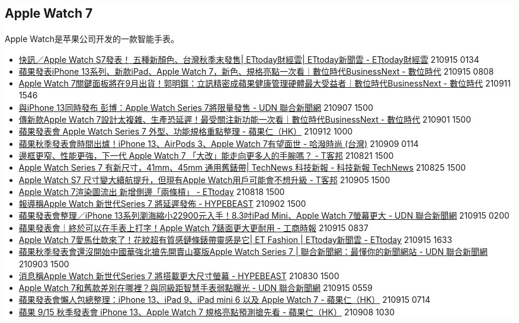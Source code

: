 ## Apple Watch 7

Apple Watch是苹果公司开发的一款智能手表。
- [快訊／Apple Watch S7發表！ 五種新顏色、台灣秋季末發售| ETtoday財經雲| ETtoday新聞雲 - ETtoday財經雲](https://finance.ettoday.net/news/2079668 "快訊／Apple Watch S7發表！ 五種新顏色、台灣秋季末發售| ETtoday財經雲| ETtoday新聞雲 - ETtoday財經雲") 210915 0134
- [蘋果發表iPhone 13系列、新款iPad、Apple Watch 7，新色、規格亮點一次看｜數位時代BusinessNext - 數位時代](https://www.bnext.com.tw/article/65060/apple-events-september-2021 "蘋果發表iPhone 13系列、新款iPad、Apple Watch 7，新色、規格亮點一次看｜數位時代BusinessNext - 數位時代") 210915 0808
- [Apple Watch 7關鍵面板將在9月出貨！郭明錤：立訊精密成蘋果健康管理硬體最大受益者｜數位時代BusinessNext - 數位時代](https://www.bnext.com.tw/article/65009/apple-watch-luxshare-raise "Apple Watch 7關鍵面板將在9月出貨！郭明錤：立訊精密成蘋果健康管理硬體最大受益者｜數位時代BusinessNext - 數位時代") 210911 1546
- [與iPhone 13同時發布 彭博：Apple Watch Series 7將限量發售 - UDN 聯合新聞網](https://udn.com/news/story/122403/5727471 "與iPhone 13同時發布 彭博：Apple Watch Series 7將限量發售 - UDN 聯合新聞網") 210907 1500
- [傳新款Apple Ｗatch 7設計太複雜、生產恐延遲！最受關注新功能一次看｜數位時代BusinessNext - 數位時代](https://www.bnext.com.tw/article/64839/apple-watch-new-design-complex "傳新款Apple Ｗatch 7設計太複雜、生產恐延遲！最受關注新功能一次看｜數位時代BusinessNext - 數位時代") 210901 1500
- [蘋果發表會 Apple Watch Series 7 外型、功能規格重點整理 - 蘋果仁（HK）](https://applealmond.com/posts/113577 "蘋果發表會 Apple Watch Series 7 外型、功能規格重點整理 - 蘋果仁（HK）") 210912 1000
- [蘋果秋季發表會時間出爐！iPhone 13、AirPods 3、Apple Watch 7有望面世 - 哈潑時尚 (台灣)](https://www.harpersbazaar.com/tw/culture/3c/g37514218/iphone-13-airpods-3-apple-watch-7/ "蘋果秋季發表會時間出爐！iPhone 13、AirPods 3、Apple Watch 7有望面世 - 哈潑時尚 (台灣)") 210909 0114
- [邊框更窄、性能更強，下一代 Apple Watch 7 「大改」能走向更多人的手腕嗎？ - T客邦](https://www.techbang.com/posts/87876-with-narrower-borders-and-better-performance-can-the-next "邊框更窄、性能更強，下一代 Apple Watch 7 「大改」能走向更多人的手腕嗎？ - T客邦") 210821 1500
- [Apple Watch Series 7 有新尺寸，41mm、45mm 通用舊錶帶| TechNews 科技新報 - 科技新報 TechNews](https://technews.tw/2021/08/25/apple-watch-series-7-2/ "Apple Watch Series 7 有新尺寸，41mm、45mm 通用舊錶帶| TechNews 科技新報 - 科技新報 TechNews") 210825 1500
- [Apple Watch S7 尺寸變大續航提升，但現有Apple Watch用戶可能會不想升級 - T客邦](https://www.techbang.com/posts/89640-the-apple-watch-series-7-strap-is-not-compatible-with-the-old "Apple Watch S7 尺寸變大續航提升，但現有Apple Watch用戶可能會不想升級 - T客邦") 210905 1500
- [Apple Watch 7渲染圖流出 新增側邊「兩條槓」 - ETtoday](https://finance.ettoday.net/news/2058446 "Apple Watch 7渲染圖流出 新增側邊「兩條槓」 - ETtoday") 210818 1500
- [報導稱Apple Watch 新世代Series 7 將延遲發佈 - HYPEBEAST](https://hypebeast.com/zh/2021/9/apple-watch-series-7-delay-announcement "報導稱Apple Watch 新世代Series 7 將延遲發佈 - HYPEBEAST") 210902 1500
- [蘋果發表會整理／iPhone 13系列瀏海縮小22900元入手！8.3吋iPad Mini、Apple Watch 7螢幕更大 - UDN 聯合新聞網](https://udn.com/news/story/122403/5744423 "蘋果發表會整理／iPhone 13系列瀏海縮小22900元入手！8.3吋iPad Mini、Apple Watch 7螢幕更大 - UDN 聯合新聞網") 210915 0200
- [蘋果發表會｜終於可以在手表上打字！Apple Watch 7錶面更大更耐用 - 工商時報](https://ctee.com.tw/news/tech/517741.html "蘋果發表會｜終於可以在手表上打字！Apple Watch 7錶面更大更耐用 - 工商時報") 210915 0837
- [Apple Watch 7愛馬仕款來了！花紋超有質感鏈條錶帶靈感是它| ET Fashion | ETtoday新聞雲 - ETtoday](https://fashion.ettoday.net/news/2080163 "Apple Watch 7愛馬仕款來了！花紋超有質感鏈條錶帶靈感是它| ET Fashion | ETtoday新聞雲 - ETtoday") 210915 1633
- [蘋果秋季發表會還沒開始中國華強北搶先開賣山寨版Apple Watch Series 7 | 聯合新聞網：最懂你的新聞網站 - UDN 聯合新聞網](https://udn.com/news/story/7087/5720111 "蘋果秋季發表會還沒開始中國華強北搶先開賣山寨版Apple Watch Series 7 | 聯合新聞網：最懂你的新聞網站 - UDN 聯合新聞網") 210903 1500
- [消息稱Apple Watch 新世代Series 7 將搭載更大尺寸螢幕 - HYPEBEAST](https://hypebeast.com/zh/2021/8/apple-watch-series-7-larger-case-display-size-rumors "消息稱Apple Watch 新世代Series 7 將搭載更大尺寸螢幕 - HYPEBEAST") 210830 1500
- [Apple Watch 7和舊款差別在哪裡？與同級距智慧手表弱點曝光 - UDN 聯合新聞網](https://udn.com/news/amp/story/122403/5746819 "Apple Watch 7和舊款差別在哪裡？與同級距智慧手表弱點曝光 - UDN 聯合新聞網") 210915 0559
- [蘋果發表會懶人包總整理：iPhone 13、iPad 9、iPad mini 6 以及 Apple Watch 7 - 蘋果仁（HK）](https://applealmond.com/posts/114355 "蘋果發表會懶人包總整理：iPhone 13、iPad 9、iPad mini 6 以及 Apple Watch 7 - 蘋果仁（HK）") 210915 0714
- [蘋果 9/15 秋季發表會 iPhone 13、Apple Watch 7 規格亮點預測搶先看 - 蘋果仁（HK）](https://applealmond.com/posts/113466 "蘋果 9/15 秋季發表會 iPhone 13、Apple Watch 7 規格亮點預測搶先看 - 蘋果仁（HK）") 210908 1030
